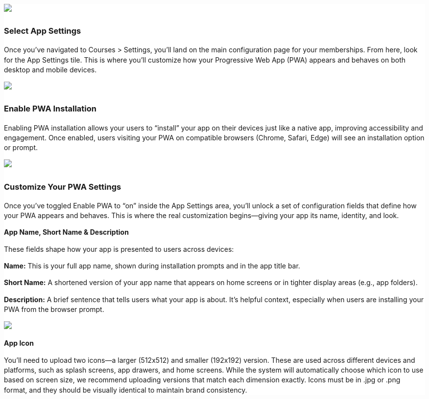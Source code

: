   
![](https://s3.amazonaws.com/cdn.freshdesk.com/data/helpdesk/attachments/production/155043790988/original/Jw_NBG-BSTHD4Pr_3QhBnvoaUZbm9u2adA.png?1742714853)

  
### **Select App Settings**

  
Once you’ve navigated to Courses > Settings, you’ll land on the main configuration page for your memberships. From here, look for the App Settings tile. This is where you’ll customize how your Progressive Web App (PWA) appears and behaves on both desktop and mobile devices.

  
![](https://s3.amazonaws.com/cdn.freshdesk.com/data/helpdesk/attachments/production/155043790991/original/xDipl4dNfcTNskX1LzA_GSVxyZljptM94w.png?1742714874)
  
  
### **Enable PWA Installation**

  
Enabling PWA installation allows your users to “install” your app on their devices just like a native app, improving accessibility and engagement. Once enabled, users visiting your PWA on compatible browsers (Chrome, Safari, Edge) will see an installation option or prompt.

  
![](https://s3.amazonaws.com/cdn.freshdesk.com/data/helpdesk/attachments/production/155043790999/original/47KSfeV99d_O7408PxXFpmpJvPdKCnzi2A.png?1742714903)
  
  
### **Customize Your PWA Settings**

  
Once you’ve toggled Enable PWA to “on” inside the App Settings area, you’ll unlock a set of configuration fields that define how your PWA appears and behaves. This is where the real customization begins—giving your app its name, identity, and look.

  
**App Name, Short Name & Description**

  
These fields shape how your app is presented to users across devices:

  
**Name:** This is your full app name, shown during installation prompts and in the app title bar.

  
**Short Name:** A shortened version of your app name that appears on home screens or in tighter display areas (e.g., app folders).

  
**Description:** A brief sentence that tells users what your app is about. It’s helpful context, especially when users are installing your PWA from the browser prompt.

  
![](https://s3.amazonaws.com/cdn.freshdesk.com/data/helpdesk/attachments/production/155043791012/original/Vcoc6hZ7Kw6KldhhkG8b-AVcFs2zAA6-kQ.png?1742714955)
  
  
**App Icon**

  
You’ll need to upload two icons—a larger (512x512) and smaller (192x192) version. These are used across different devices and platforms, such as splash screens, app drawers, and home screens. While the system will automatically choose which icon to use based on screen size, we recommend uploading versions that match each dimension exactly. Icons must be in .jpg or .png format, and they should be visually identical to maintain brand consistency.
